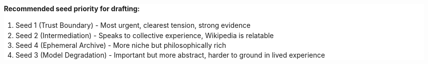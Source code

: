 **Recommended seed priority for drafting:**
1. Seed 1 (Trust Boundary) - Most urgent, clearest tension, strong evidence
2. Seed 2 (Intermediation) - Speaks to collective experience, Wikipedia is relatable
3. Seed 4 (Ephemeral Archive) - More niche but philosophically rich
4. Seed 3 (Model Degradation) - Important but more abstract, harder to ground in lived experience
